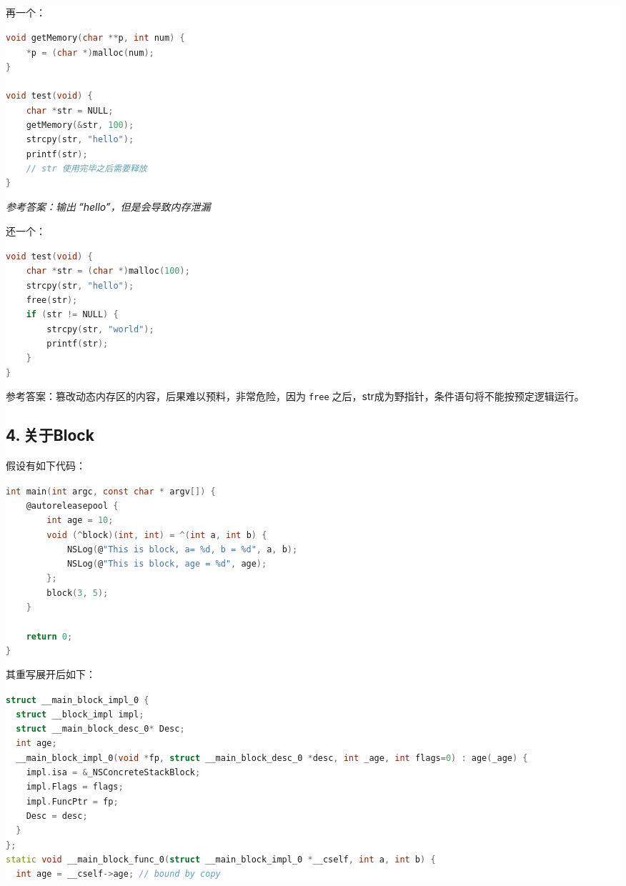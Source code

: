 再一个：

``` C
void getMemory(char **p, int num) {
	*p = (char *)malloc(num);
}

void test(void) {
	char *str = NULL;
	getMemory(&str, 100);
	strcpy(str, "hello");
	printf(str);
	// str 使用完毕之后需要释放
}
```
*参考答案：输出 “hello”，但是会导致内存泄漏*

还一个：

``` C
void test(void) {
	char *str = (char *)malloc(100);
	strcpy(str, "hello");
	free(str);
	if (str != NULL) {
		strcpy(str, "world");
		printf(str);
	}
}
```
参考答案：篡改动态内存区的内容，后果难以预料，非常危险，因为 `free` 之后，str成为野指针，条件语句将不能按预定逻辑运行。

## 4. 关于Block
假设有如下代码：

```c
int main(int argc, const char * argv[]) {
    @autoreleasepool {
        int age = 10;
        void (^block)(int, int) = ^(int a, int b) {
            NSLog(@"This is block, a= %d, b = %d", a, b);
            NSLog(@"This is block, age = %d", age);
        };
        block(3, 5);
    }
    
    return 0;
}
```

其重写展开后如下：

```c++
struct __main_block_impl_0 {
  struct __block_impl impl;
  struct __main_block_desc_0* Desc;
  int age;
  __main_block_impl_0(void *fp, struct __main_block_desc_0 *desc, int _age, int flags=0) : age(_age) {
    impl.isa = &_NSConcreteStackBlock;
    impl.Flags = flags;
    impl.FuncPtr = fp;
    Desc = desc;
  }
};
static void __main_block_func_0(struct __main_block_impl_0 *__cself, int a, int b) {
  int age = __cself->age; // bound by copy
```